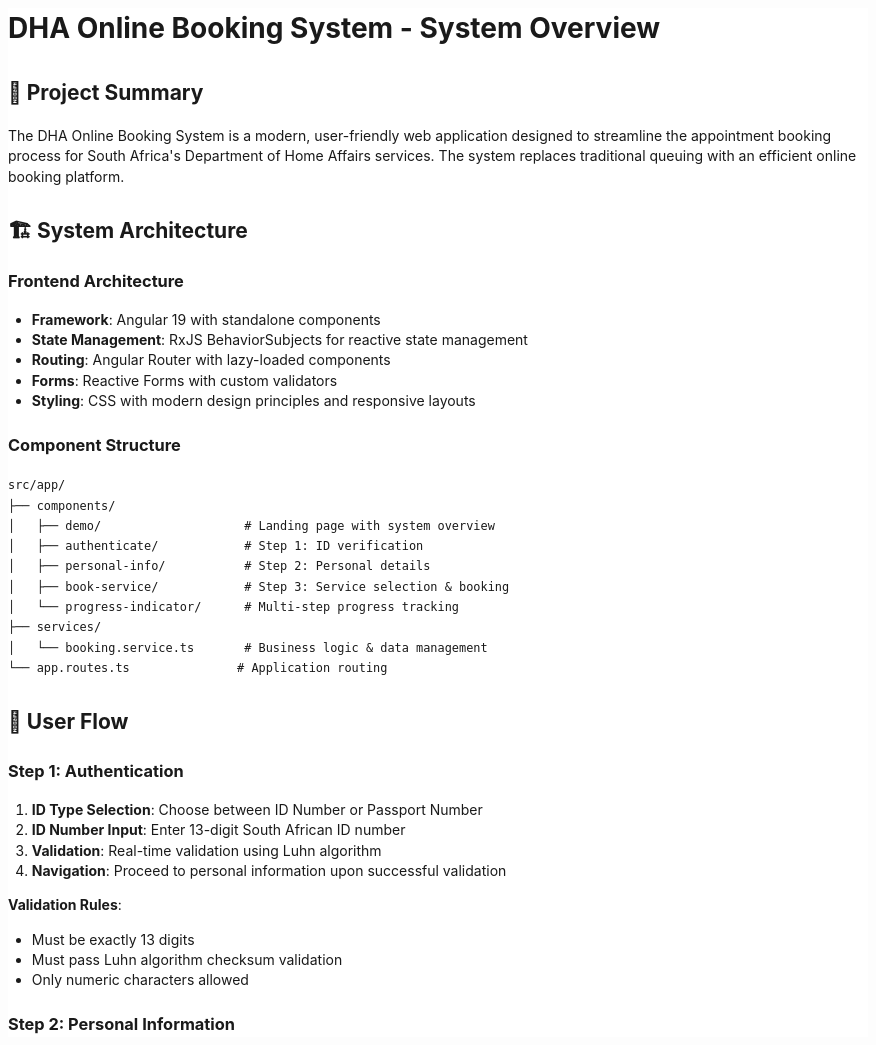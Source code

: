 # DHA Online Booking System - System Overview

## 🎯 Project Summary

The DHA Online Booking System is a modern, user-friendly web application designed to streamline the appointment booking process for South Africa's Department of Home Affairs services. The system replaces traditional queuing with an efficient online booking platform.

## 🏗️ System Architecture

### Frontend Architecture

- **Framework**: Angular 19 with standalone components
- **State Management**: RxJS BehaviorSubjects for reactive state management
- **Routing**: Angular Router with lazy-loaded components
- **Forms**: Reactive Forms with custom validators
- **Styling**: CSS with modern design principles and responsive layouts

### Component Structure

```
src/app/
├── components/
│   ├── demo/                    # Landing page with system overview
│   ├── authenticate/            # Step 1: ID verification
│   ├── personal-info/           # Step 2: Personal details
│   ├── book-service/            # Step 3: Service selection & booking
│   └── progress-indicator/      # Multi-step progress tracking
├── services/
│   └── booking.service.ts       # Business logic & data management
└── app.routes.ts               # Application routing
```

## 🔄 User Flow

### Step 1: Authentication

1. **ID Type Selection**: Choose between ID Number or Passport Number
2. **ID Number Input**: Enter 13-digit South African ID number
3. **Validation**: Real-time validation using Luhn algorithm
4. **Navigation**: Proceed to personal information upon successful validation

**Validation Rules**:

- Must be exactly 13 digits
- Must pass Luhn algorithm checksum validation
- Only numeric characters allowed

### Step 2: Personal Information
